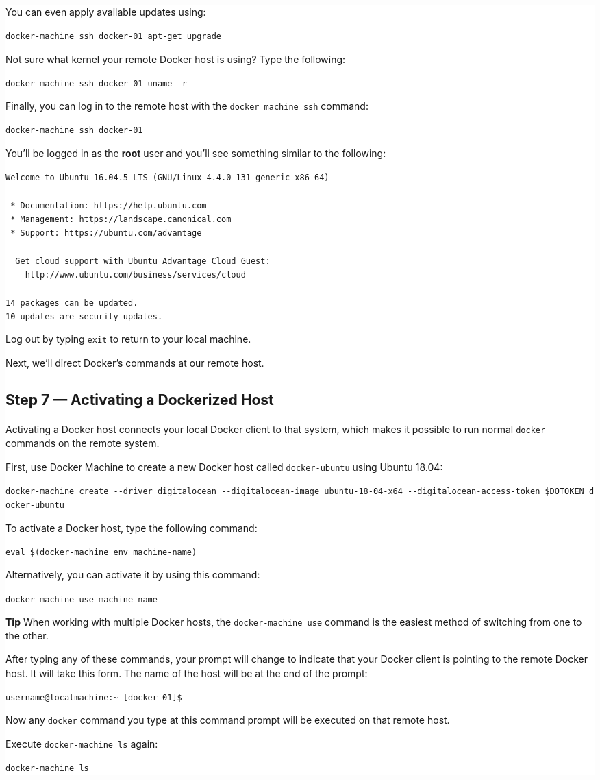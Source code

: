 You can even apply available updates using:

    docker-machine ssh docker-01 apt-get upgrade

Not sure what kernel your remote Docker host is using? Type the following:

    docker-machine ssh docker-01 uname -r

Finally, you can log in to the remote host with the `docker machine ssh` command:

    docker-machine ssh docker-01

You’ll be logged in as the **root** user and you’ll see something similar to the following:

    Welcome to Ubuntu 16.04.5 LTS (GNU/Linux 4.4.0-131-generic x86_64)
    
     * Documentation: https://help.ubuntu.com
     * Management: https://landscape.canonical.com
     * Support: https://ubuntu.com/advantage
    
      Get cloud support with Ubuntu Advantage Cloud Guest:
        http://www.ubuntu.com/business/services/cloud
    
    14 packages can be updated.
    10 updates are security updates.

Log out by typing `exit` to return to your local machine.

Next, we’ll direct Docker’s commands at our remote host.

## Step 7 — Activating a Dockerized Host

Activating a Docker host connects your local Docker client to that system, which makes it possible to run normal `docker` commands on the remote system.

First, use Docker Machine to create a new Docker host called `docker-ubuntu` using Ubuntu 18.04:

    docker-machine create --driver digitalocean --digitalocean-image ubuntu-18-04-x64 --digitalocean-access-token $DOTOKEN docker-ubuntu

To activate a Docker host, type the following command:

    eval $(docker-machine env machine-name)

Alternatively, you can activate it by using this command:

    docker-machine use machine-name

**Tip** When working with multiple Docker hosts, the `docker-machine use` command is the easiest method of switching from one to the other.

After typing any of these commands, your prompt will change to indicate that your Docker client is pointing to the remote Docker host. It will take this form. The name of the host will be at the end of the prompt:

    username@localmachine:~ [docker-01]$

Now any `docker` command you type at this command prompt will be executed on that remote host.

Execute `docker-machine ls` again:

    docker-machine ls
